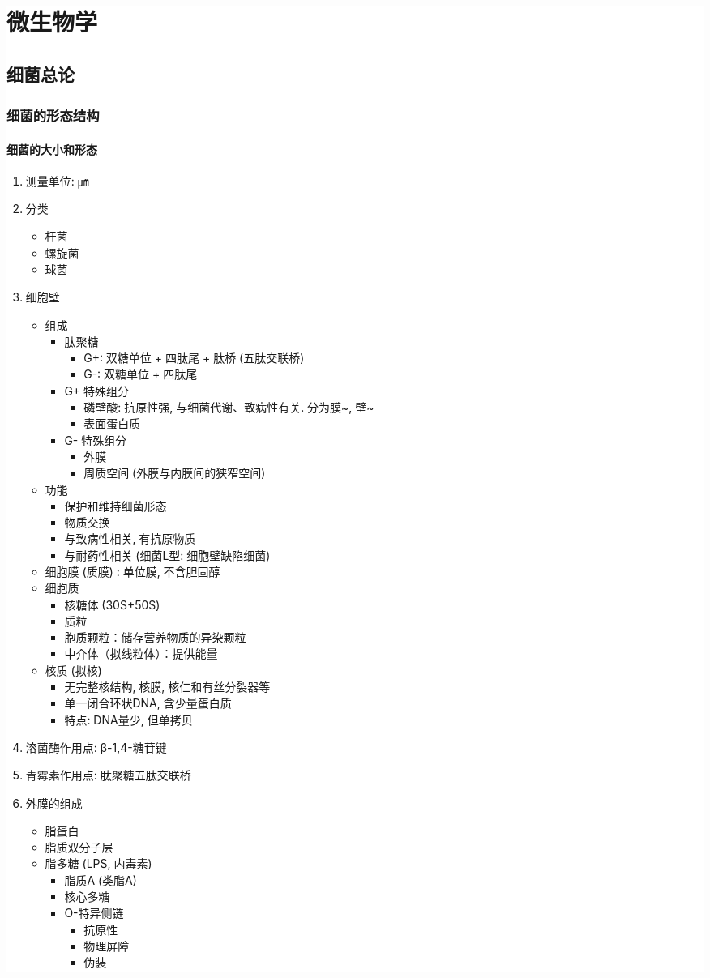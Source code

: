微生物学
=======

细菌总论
------
### 细菌的形态结构
#### 细菌的大小和形态
1. 测量单位: ㎛
1. 分类
    - 杆菌
    - 螺旋菌
    - 球菌

1. 细胞壁
    - 组成 <!--IMPORTANT-->
        + 肽聚糖
            * G+: 双糖单位 + 四肽尾 + 肽桥 (五肽交联桥)
            * G-: 双糖单位 + 四肽尾
        + G+ 特殊组分
            * 磷壁酸: 抗原性强, 与细菌代谢、致病性有关. 分为膜~, 壁~
            * 表面蛋白质
        + G- 特殊组分
            * 外膜
            * 周质空间 (外膜与内膜间的狭窄空间)
    - 功能
        + 保护和维持细菌形态
        + 物质交换
        + 与致病性相关, 有抗原物质
        + 与耐药性相关 (细菌L型: 细胞壁缺陷细菌) <!--IMPORTANT-->
    - 细胞膜 (质膜) : 单位膜, 不含胆固醇
    - 细胞质
        + 核糖体 (30S+50S)
        + 质粒
        + 胞质颗粒：储存营养物质的异染颗粒
        + 中介体（拟线粒体）：提供能量
    - 核质 (拟核)
        + 无完整核结构, 核膜, 核仁和有丝分裂器等
        + 单一闭合环状DNA, 含少量蛋白质
        + 特点: DNA量少, 但单拷贝

1. 溶菌酶作用点: β-1,4-糖苷键
1. 青霉素作用点: 肽聚糖五肽交联桥
1. 外膜的组成
    - 脂蛋白
    - 脂质双分子层
    - 脂多糖 (LPS, 内毒素)
        + 脂质A (类脂A)
        + 核心多糖
        + O-特异侧链
            * 抗原性
            * 物理屏障
            * 伪装
